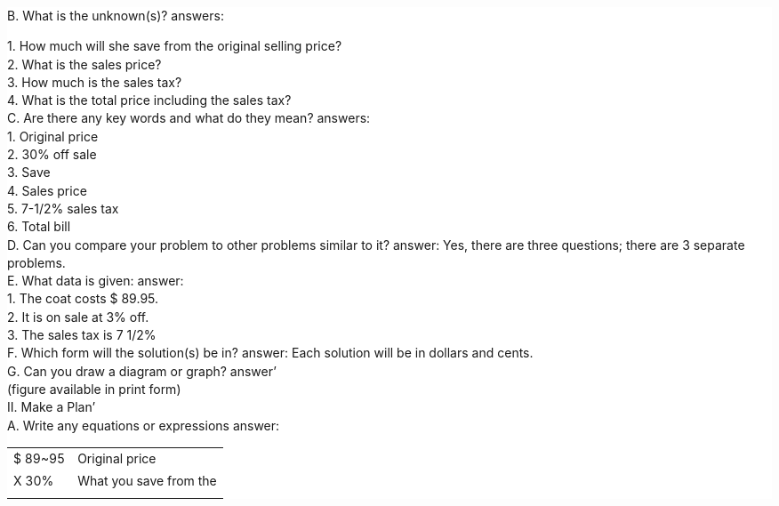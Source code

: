 B. What is the unknown(s)? answers:
<dt>
1. How much will she save from the original selling price?
<dt>
2. What is the sales price?
<dt>
3. How much is the sales tax?
<dt>
4. What is the total price including the sales tax?
<dt>
C. Are there any key words and what do they mean? answers:
<dt>
1. Original price
<dt>
2. 30% off sale
<dt>
3. Save
<dt>
4. Sales price
<dt>
5. 7-1/2% sales tax
<dt>
6. Total bill
<dt>
D. Can you compare your problem to other problems similar to it? answer: Yes, there are three questions; there are 3 separate problems.
<dt>
E. What data is given: answer:
<dt>
1. The coat costs $ 89.95.
<dt>
2. It is on sale at 3% off.
<dt>
3. The sales tax is 7 1/2%
<dt>
F. Which form will the solution(s) be in? answer: Each solution will be in dollars and cents.
<dt>
G. Can you draw a diagram or graph? answer’
<dt>
(figure available in print form)
<dt>
II. Make a Plan’
<dt>
A. Write any equations or expressions answer:
<dt>
<table border="0">
<tr>
<td>
$ 89~95
</td>
<td>
Original price
</td>
</tr>
<tr>
<td>
X 30%
</td>
<td>
What you save from the
</td>
</tr>
<tr>
<td>